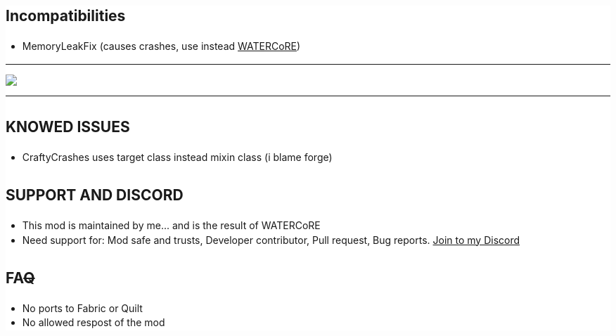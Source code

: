 
## Incompatibilities
- MemoryLeakFix (causes crashes, use instead [WATERCoRE](https://github.com/SrRapero720/WATERCoRE))

***
<img style="display:block; width: 100%; height: auto; margin: 0 auto;" src="https://media.discordapp.net/attachments/1076151535291088916/1076656790986559538/WATERCoRE.png">

***

## KNOWED ISSUES
- CraftyCrashes uses target class instead mixin class (i blame forge)

## SUPPORT AND DISCORD
- This mod is maintained by me... and is the result of WATERCoRE
- Need support for: Mod safe and trusts, Developer contributor, Pull request, Bug reports. [Join to my Discord](https://discord.gg/cuYAzzZ)

## FA~~Q~~
- No ports to Fabric or Quilt
- No allowed respost of the mod
